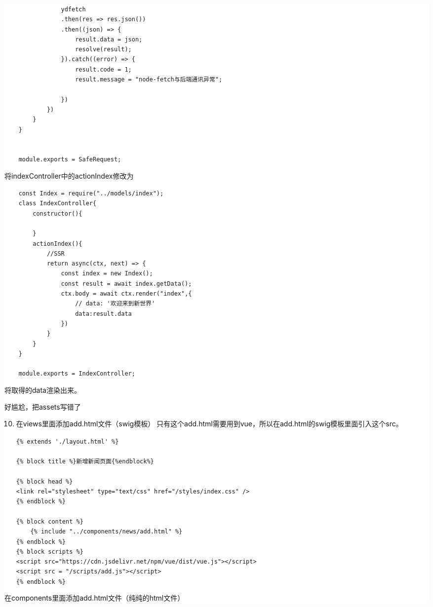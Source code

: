                    ydfetch
                    .then(res => res.json())
                    .then((json) => {
                        result.data = json;
                        resolve(result);
                    }).catch((error) => {
                        result.code = 1;
                        result.message = "node-fetch与后端通讯异常";
                        
                    })
                })
            }
        }


        module.exports = SafeRequest;
将indexController中的actionIndex修改为

        const Index = require("../models/index");
        class IndexController{
            constructor(){

            }
            actionIndex(){
                //SSR 
                return async(ctx, next) => {
                    const index = new Index();
                    const result = await index.getData();
                    ctx.body = await ctx.render("index",{
                        // data: '欢迎来到新世界'
                        data:result.data
                    })
                }
            }
        }

        module.exports = IndexController;
将取得的data渲染出来。

好尴尬，把assets写错了

10. 在views里面添加add.html文件（swig模板）
只有这个add.html需要用到vue，所以在add.html的swig模板里面引入这个src。

        {% extends './layout.html' %}

        {% block title %}新增新闻页面{%endblock%}

        {% block head %}
        <link rel="stylesheet" type="text/css" href="/styles/index.css" /> 
        {% endblock %}

        {% block content %}
            {% include "../components/news/add.html" %}
        {% endblock %}
        {% block scripts %}
        <script src="https://cdn.jsdelivr.net/npm/vue/dist/vue.js"></script>
        <script src = "/scripts/add.js"></script>
        {% endblock %}
在components里面添加add.html文件（纯纯的html文件）
